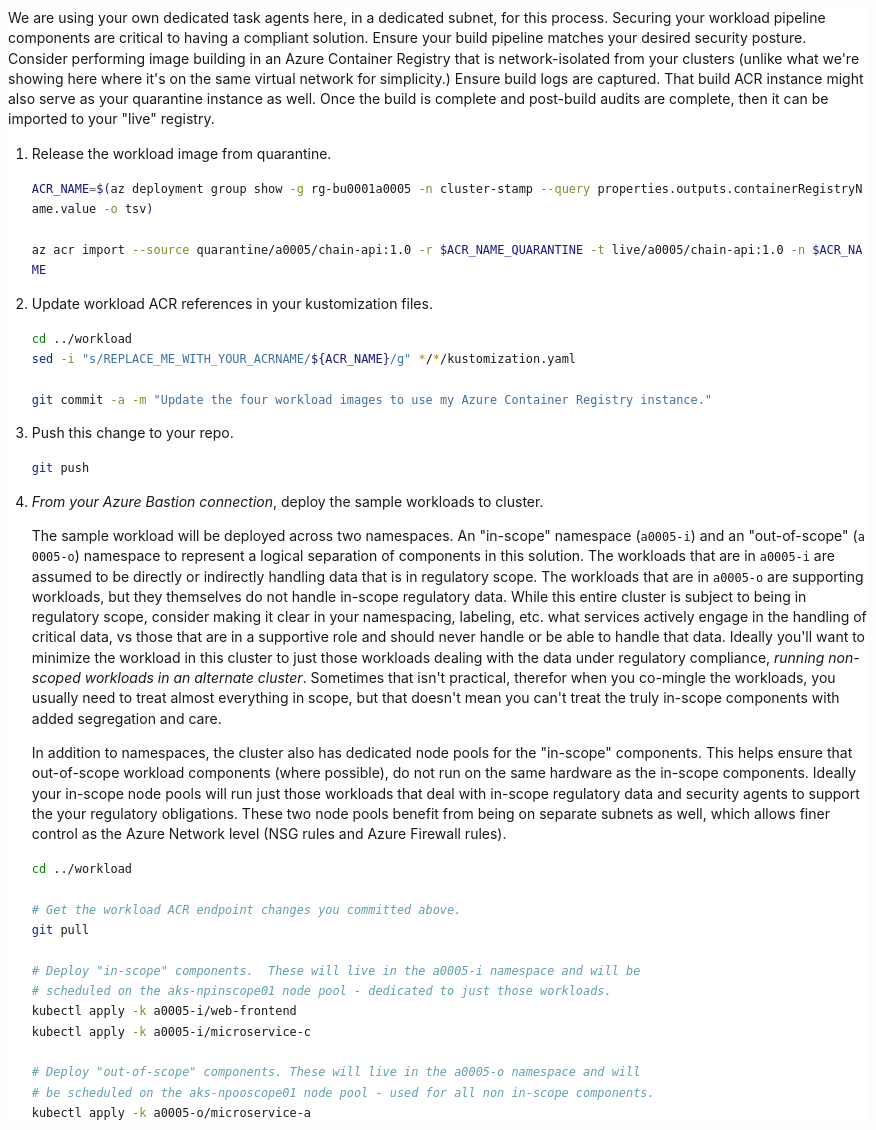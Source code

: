    We are using your own dedicated task agents here, in a dedicated subnet, for this process. Securing your workload pipeline components are critical to having a compliant solution. Ensure your build pipeline matches your desired security posture. Consider performing image building in an Azure Container Registry that is network-isolated from your clusters (unlike what we're showing here where it's on the same virtual network for simplicity.) Ensure build logs are captured. That build ACR instance might also serve as your quarantine instance as well. Once the build is complete and post-build audits are complete, then it can be imported to your "live" registry.

1. Release the workload image from quarantine.

   ```bash
   ACR_NAME=$(az deployment group show -g rg-bu0001a0005 -n cluster-stamp --query properties.outputs.containerRegistryName.value -o tsv)

   az acr import --source quarantine/a0005/chain-api:1.0 -r $ACR_NAME_QUARANTINE -t live/a0005/chain-api:1.0 -n $ACR_NAME
   ```

1. Update workload ACR references in your kustomization files.

   ```bash
   cd ../workload
   sed -i "s/REPLACE_ME_WITH_YOUR_ACRNAME/${ACR_NAME}/g" */*/kustomization.yaml

   git commit -a -m "Update the four workload images to use my Azure Container Registry instance."
   ```

1. Push this change to your repo.

   ```bash
   git push
   ```

1. _From your Azure Bastion connection_, deploy the sample workloads to cluster.

   The sample workload will be deployed across two namespaces. An "in-scope" namespace (`a0005-i`) and an "out-of-scope" (`a0005-o`) namespace to represent a logical separation of components in this solution. The workloads that are in `a0005-i` are assumed to be directly or indirectly handling data that is in regulatory scope. The workloads that are in `a0005-o` are supporting workloads, but they themselves do not handle in-scope regulatory data. While this entire cluster is subject to being in regulatory scope, consider making it clear in your namespacing, labeling, etc. what services actively engage in the handling of critical data, vs those that are in a supportive role and should never handle or be able to handle that data. Ideally you'll want to minimize the workload in this cluster to just those workloads dealing with the data under regulatory compliance, _running non-scoped workloads in an alternate cluster_. Sometimes that isn't practical, therefor when you co-mingle the workloads, you usually need to treat almost everything in scope, but that doesn't mean you can't treat the truly in-scope components with added segregation and care.

   In addition to namespaces, the cluster also has dedicated node pools for the "in-scope" components. This helps ensure that out-of-scope workload components (where possible), do not run on the same hardware as the in-scope components.  Ideally your in-scope node pools will run just those workloads that deal with in-scope regulatory data and security agents to support the your regulatory obligations. These two node pools benefit from being on separate subnets as well, which allows finer control as the Azure Network level (NSG rules and Azure Firewall rules).

   ```bash
   cd ../workload

   # Get the workload ACR endpoint changes you committed above.
   git pull

   # Deploy "in-scope" components.  These will live in the a0005-i namespace and will be
   # scheduled on the aks-npinscope01 node pool - dedicated to just those workloads.
   kubectl apply -k a0005-i/web-frontend
   kubectl apply -k a0005-i/microservice-c

   # Deploy "out-of-scope" components. These will live in the a0005-o namespace and will
   # be scheduled on the aks-npooscope01 node pool - used for all non in-scope components.
   kubectl apply -k a0005-o/microservice-a
   ```